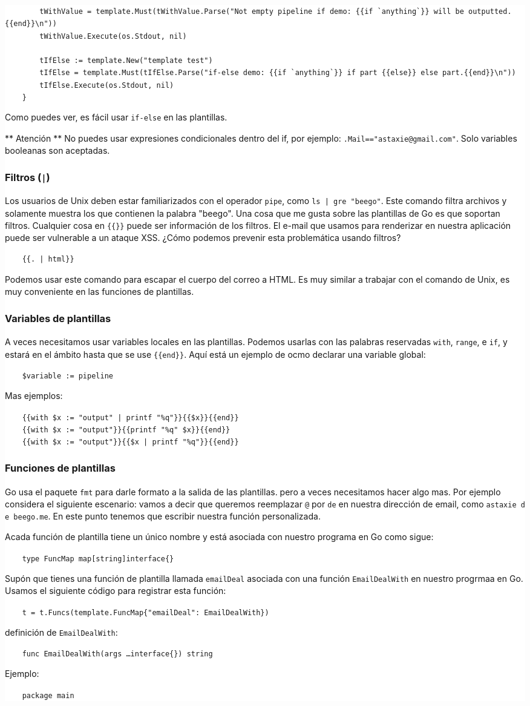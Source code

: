 ```
		tWithValue = template.Must(tWithValue.Parse("Not empty pipeline if demo: {{if `anything`}} will be outputted. {{end}}\n"))
		tWithValue.Execute(os.Stdout, nil)

		tIfElse := template.New("template test")
		tIfElse = template.Must(tIfElse.Parse("if-else demo: {{if `anything`}} if part {{else}} else part.{{end}}\n"))
		tIfElse.Execute(os.Stdout, nil)
	}
```
Como puedes ver, es fácil usar `if-else` en las plantillas.

** Atención ** No puedes usar expresiones condicionales dentro del if, por ejemplo: `.Mail=="astaxie@gmail.com"`. Solo variables booleanas son aceptadas.

### Filtros (`|`)

Los usuarios de Unix deben estar familiarizados con el operador `pipe`, como `ls | gre "beego"`. Este comando filtra archivos y solamente muestra los que contienen la palabra "beego". Una cosa que me gusta sobre las plantillas de Go es que soportan filtros. Cualquier cosa en `{{}}` puede ser información de los filtros. El e-mail que usamos para renderizar en nuestra aplicación puede ser vulnerable a un ataque XSS. ¿Cómo podemos prevenir esta problemática usando filtros?
```
	{{. | html}}
```
Podemos usar este comando para escapar el cuerpo del correo a HTML. Es muy similar a trabajar con el comando de Unix, es muy conveniente en las funciones de plantillas.

### Variables de plantillas

A veces necesitamos usar variables locales en las plantillas. Podemos usarlas con las palabras reservadas `with`, `range`, e `if`, y estará en el ámbito hasta que se use `{{end}}`. Aquí está un ejemplo de ocmo declarar una variable global:
```
	$variable := pipeline
```
Mas ejemplos:
```
	{{with $x := "output" | printf "%q"}}{{$x}}{{end}}
	{{with $x := "output"}}{{printf "%q" $x}}{{end}}
	{{with $x := "output"}}{{$x | printf "%q"}}{{end}}
```
### Funciones de plantillas

Go usa el paquete `fmt` para darle formato a la salida de las plantillas. pero a veces necesitamos hacer algo mas. Por ejemplo considera el siguiente escenario: vamos a decir que queremos reemplazar `@` por `de` en nuestra dirección de email, como `astaxie de beego.me`. En este punto tenemos que escribir nuestra función personalizada.

Acada función de plantilla tiene un único nombre y está asociada con nuestro programa en Go como sigue:
```
	type FuncMap map[string]interface{}
```
Supón que tienes una función de plantilla llamada `emailDeal` asociada con una función `EmailDealWith` en nuestro progrmaa en Go. Usamos el siguiente código para registrar esta función:
```
	t = t.Funcs(template.FuncMap{"emailDeal": EmailDealWith})
```
definición de `EmailDealWith`:
```
	func EmailDealWith(args …interface{}) string
```
Ejemplo:
```
	package main

```